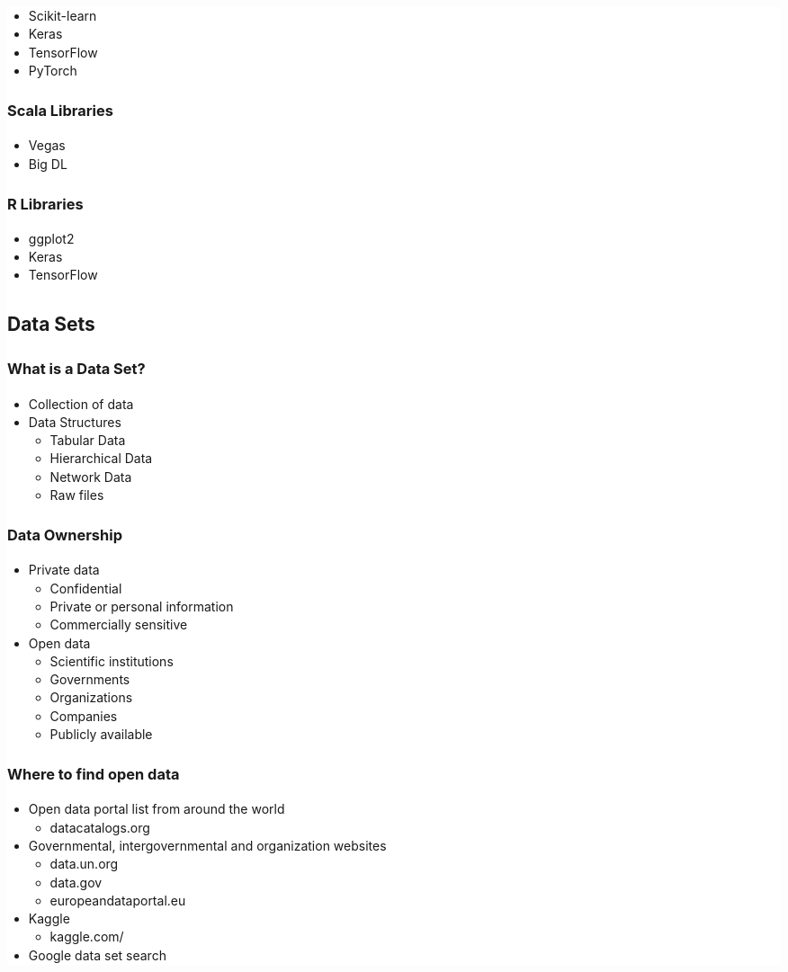 * Scikit-learn
* Keras
* TensorFlow
* PyTorch

### Scala Libraries

* Vegas
* Big DL

### R Libraries

* ggplot2
* Keras
* TensorFlow

## Data Sets

### What is a Data Set?

* Collection of data
* Data Structures
  * Tabular Data
  * Hierarchical Data
  * Network Data
  * Raw files

### Data Ownership

* Private data
  * Confidential
  * Private or personal information
  * Commercially sensitive
* Open data
  * Scientific institutions
  * Governments
  * Organizations
  * Companies
  * Publicly available

### Where to find open data

* Open data portal list from around the world
  * datacatalogs.org
* Governmental, intergovernmental and organization websites
  * data.un.org
  * data.gov
  * europeandataportal.eu
* Kaggle
  * kaggle.com/
* Google data set search
